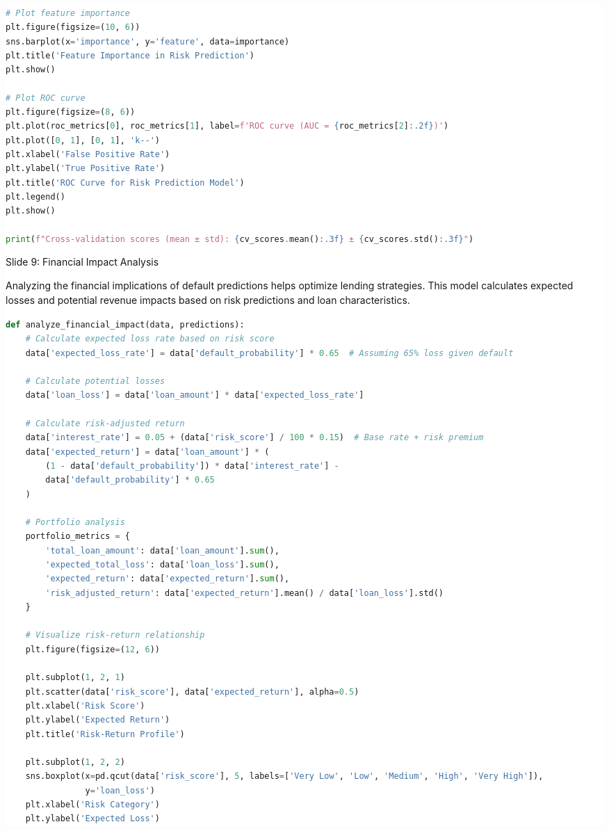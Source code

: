 ```python
# Plot feature importance
plt.figure(figsize=(10, 6))
sns.barplot(x='importance', y='feature', data=importance)
plt.title('Feature Importance in Risk Prediction')
plt.show()

# Plot ROC curve
plt.figure(figsize=(8, 6))
plt.plot(roc_metrics[0], roc_metrics[1], label=f'ROC curve (AUC = {roc_metrics[2]:.2f})')
plt.plot([0, 1], [0, 1], 'k--')
plt.xlabel('False Positive Rate')
plt.ylabel('True Positive Rate')
plt.title('ROC Curve for Risk Prediction Model')
plt.legend()
plt.show()

print(f"Cross-validation scores (mean ± std): {cv_scores.mean():.3f} ± {cv_scores.std():.3f}")
```

Slide 9: Financial Impact Analysis

Analyzing the financial implications of default predictions helps optimize lending strategies. This model calculates expected losses and potential revenue impacts based on risk predictions and loan characteristics.

```python
def analyze_financial_impact(data, predictions):
    # Calculate expected loss rate based on risk score
    data['expected_loss_rate'] = data['default_probability'] * 0.65  # Assuming 65% loss given default
    
    # Calculate potential losses
    data['loan_loss'] = data['loan_amount'] * data['expected_loss_rate']
    
    # Calculate risk-adjusted return
    data['interest_rate'] = 0.05 + (data['risk_score'] / 100 * 0.15)  # Base rate + risk premium
    data['expected_return'] = data['loan_amount'] * (
        (1 - data['default_probability']) * data['interest_rate'] - 
        data['default_probability'] * 0.65
    )
    
    # Portfolio analysis
    portfolio_metrics = {
        'total_loan_amount': data['loan_amount'].sum(),
        'expected_total_loss': data['loan_loss'].sum(),
        'expected_return': data['expected_return'].sum(),
        'risk_adjusted_return': data['expected_return'].mean() / data['loan_loss'].std()
    }
    
    # Visualize risk-return relationship
    plt.figure(figsize=(12, 6))
    
    plt.subplot(1, 2, 1)
    plt.scatter(data['risk_score'], data['expected_return'], alpha=0.5)
    plt.xlabel('Risk Score')
    plt.ylabel('Expected Return')
    plt.title('Risk-Return Profile')
    
    plt.subplot(1, 2, 2)
    sns.boxplot(x=pd.qcut(data['risk_score'], 5, labels=['Very Low', 'Low', 'Medium', 'High', 'Very High']),
                y='loan_loss')
    plt.xlabel('Risk Category')
    plt.ylabel('Expected Loss')
```
